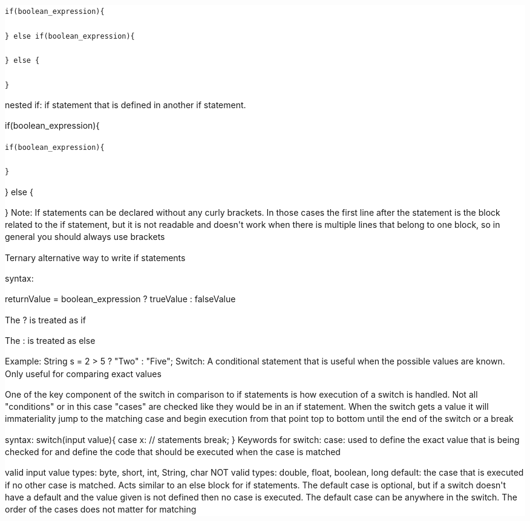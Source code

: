 ```
if(boolean_expression){

} else if(boolean_expression){

} else {

}
```
nested if: if statement that is defined in another if statement.

if(boolean_expression){

    if(boolean_expression){

    }

} else {

}
Note: If statements can be declared without any curly brackets. In those cases the first line after the statement is the block related to the if statement, but it is not readable and doesn't work when there is multiple lines that belong to one block, so in general you should always use brackets

Ternary
alternative way to write if statements

syntax:

returnValue = boolean_expression ? trueValue : falseValue

The ? is treated as if

The : is treated as else

Example:
  String s = 2 > 5 ? "Two" : "Five";
Switch:
A conditional statement that is useful when the possible values are known. Only useful for comparing exact values

One of the key component of the switch in comparison to if statements is how execution of a switch is handled. Not all "conditions" or in this case "cases" are checked like they would be in an if statement. When the switch gets a value it will immateriality jump to the matching case and begin execution from that point top to bottom until the end of the switch or a break

syntax:
    switch(input value){
        case x:
            // statements
            break;
    }
Keywords for switch:
case: used to define the exact value that is being checked for and define the code that should be executed when the case is matched

valid input value types: byte, short, int, String, char
NOT valid types: double, float, boolean, long
default: the case that is executed if no other case is matched. Acts similar to an else block for if statements. The default case is optional, but if a switch doesn't have a default and the value given is not defined then no case is executed. The default case can be anywhere in the switch. The order of the cases does not matter for matching
